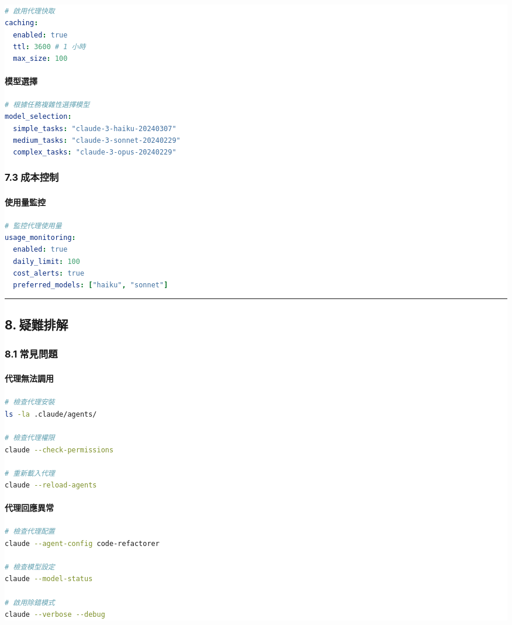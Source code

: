 ```yaml
# 啟用代理快取
caching:
  enabled: true
  ttl: 3600 # 1 小時
  max_size: 100
```

#### 模型選擇

```yaml
# 根據任務複雜性選擇模型
model_selection:
  simple_tasks: "claude-3-haiku-20240307"
  medium_tasks: "claude-3-sonnet-20240229"
  complex_tasks: "claude-3-opus-20240229"
```

### 7.3 成本控制

#### 使用量監控

```yaml
# 監控代理使用量
usage_monitoring:
  enabled: true
  daily_limit: 100
  cost_alerts: true
  preferred_models: ["haiku", "sonnet"]
```

---

## 8. 疑難排解

### 8.1 常見問題

#### 代理無法調用

```bash
# 檢查代理安裝
ls -la .claude/agents/

# 檢查代理權限
claude --check-permissions

# 重新載入代理
claude --reload-agents
```

#### 代理回應異常

```bash
# 檢查代理配置
claude --agent-config code-refactorer

# 檢查模型設定
claude --model-status

# 啟用除錯模式
claude --verbose --debug
```

